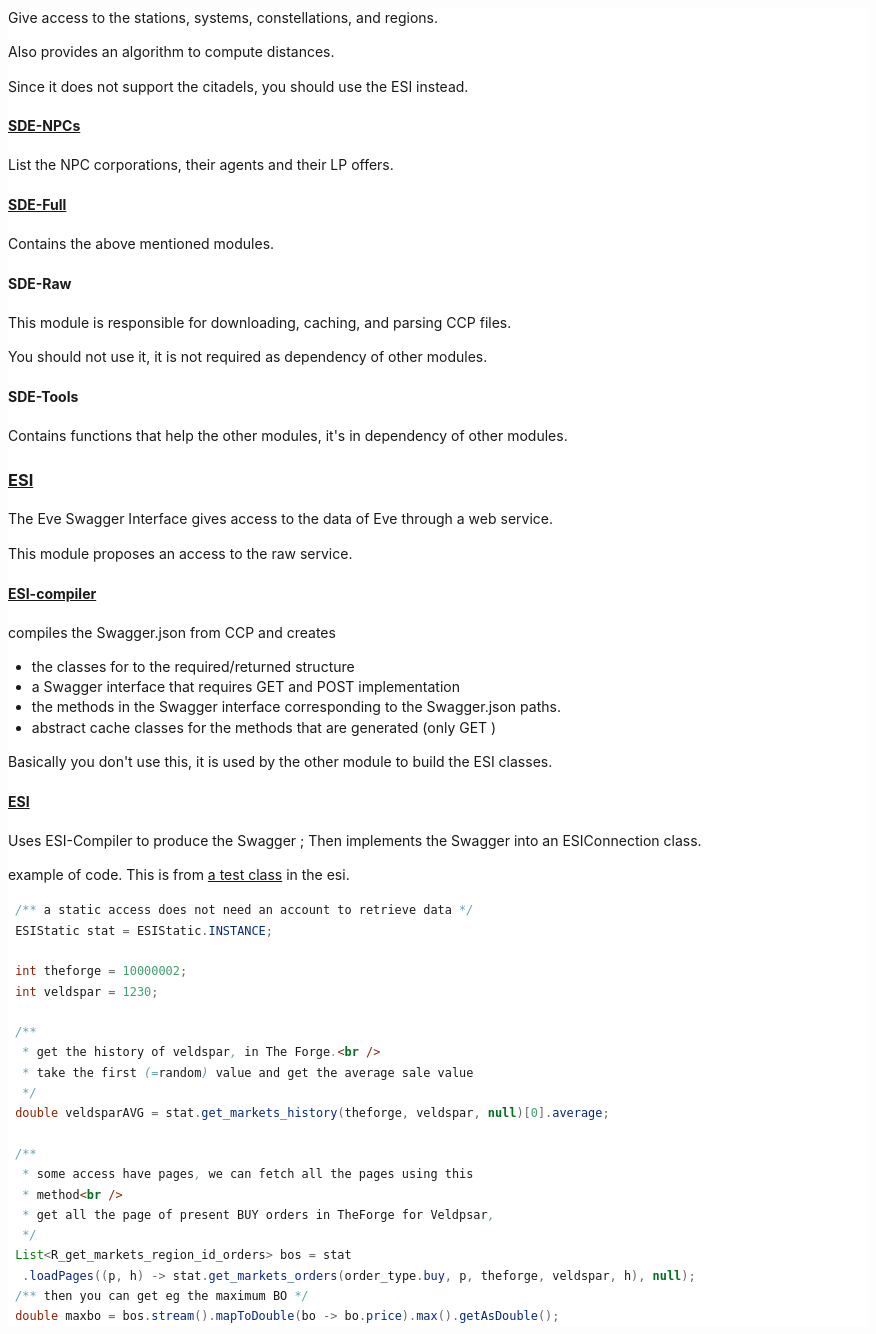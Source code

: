 Give access to the stations, systems, constellations, and regions.

Also provides an algorithm to compute distances.

Since it does not support the citadels, you should use the ESI instead.

#### [SDE-NPCs](model/sde/SDE-NPCs)

List the NPC corporations, their agents and their LP offers.

#### [SDE-Full](model/sde/SDE-Full)

Contains the above mentioned modules.

#### SDE-Raw

This module is responsible for downloading, caching, and parsing CCP files.

You should not use it, it is not required as dependency of other modules.

#### SDE-Tools

Contains functions that help the other modules, it's in dependency of other modules.

### [ESI](model/esi)

The Eve Swagger Interface  gives access to the data of Eve through a web service.

This module proposes an access to the raw service.

#### [ESI-compiler](model/esi/ESI-compiler)

compiles the Swagger.json from CCP and creates

 - the classes for to the required/returned structure
 - a Swagger interface that requires GET and POST implementation
 - the methods in the Swagger interface corresponding to the Swagger.json paths.
 - abstract cache classes for the methods that are generated (only GET ) 
 
 Basically you don't use this, it is used by the other module to build the ESI classes.
 
#### [ESI](model/esi/ESI)

Uses ESI-Compiler to produce the Swagger ; Then implements the Swagger into an ESIConnection class.

example of code. This is from [a test class](https://github.com/guiguilechat/JCELechat/blob/master/model/esi/JCESI/src/test/java/fr/guiguilechat/jcelechat/model/jcesi/ExampleStaticAccess.java) in the esi.

```java
 /** a static access does not need an account to retrieve data */
 ESIStatic stat = ESIStatic.INSTANCE;

 int theforge = 10000002;
 int veldspar = 1230;

 /**
  * get the history of veldspar, in The Forge.<br />
  * take the first (=random) value and get the average sale value
  */
 double veldsparAVG = stat.get_markets_history(theforge, veldspar, null)[0].average;

 /**
  * some access have pages, we can fetch all the pages using this
  * method<br />
  * get all the page of present BUY orders in TheForge for Veldpsar,
  */
 List<R_get_markets_region_id_orders> bos = stat
  .loadPages((p, h) -> stat.get_markets_orders(order_type.buy, p, theforge, veldspar, h), null);
 /** then you can get eg the maximum BO */
 double maxbo = bos.stream().mapToDouble(bo -> bo.price).max().getAsDouble();
```